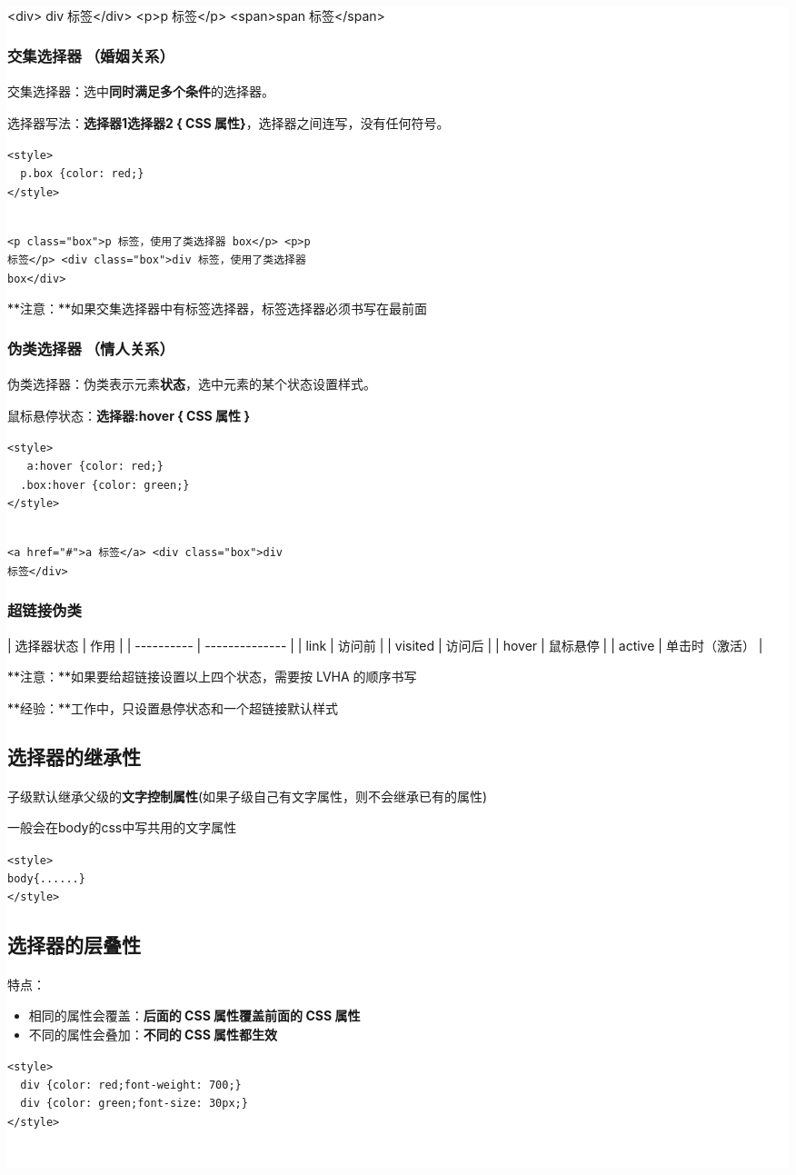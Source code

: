 &lt;div&gt; div 标签&lt;/div&gt;
&lt;p&gt;p 标签&lt;/p&gt;
&lt;span&gt;span 标签&lt;/span&gt;
</code></pre>
<h3>交集选择器 （婚姻关系）</h3>
<p>交集选择器：选中<strong>同时满足多个条件</strong>的选择器。</p>
<p>选择器写法：<strong>选择器1选择器2 { CSS 属性}</strong>，选择器之间连写，没有任何符号。</p>
<pre><code>&lt;style&gt;
  p.box {color: red;}
&lt;/style&gt;

&lt;p class=&#34;box&#34;&gt;p 标签，使用了类选择器 box&lt;/p&gt;
&lt;p&gt;p 标签&lt;/p&gt;
&lt;div class=&#34;box&#34;&gt;div 标签，使用了类选择器 box&lt;/div&gt;
</code></pre>
<p>**注意：**如果交集选择器中有标签选择器，标签选择器必须书写在最前面</p>
<h3>伪类选择器 （情人关系）</h3>
<p>伪类选择器：伪类表示元素<strong>状态</strong>，选中元素的某个状态设置样式。</p>
<p>鼠标悬停状态：<strong>选择器:hover { CSS 属性 }</strong></p>
<pre><code>&lt;style&gt;
   a:hover {color: red;}
  .box:hover {color: green;}
&lt;/style&gt;

&lt;a href=&#34;#&#34;&gt;a 标签&lt;/a&gt;
&lt;div class=&#34;box&#34;&gt;div 标签&lt;/div&gt;
</code></pre>
<h3>超链接伪类</h3>
<p>| 选择器状态 | 作用           |
| ---------- | -------------- |
| link       | 访问前         |
| visited    | 访问后         |
| hover      | 鼠标悬停       |
| active     | 单击时（激活） |</p>
<p>**注意：**如果要给超链接设置以上四个状态，需要按 LVHA 的顺序书写</p>
<p>**经验：**工作中，只设置悬停状态和一个超链接默认样式</p>
<h2>选择器的继承性</h2>
<p>子级默认继承父级的<strong>文字控制属性</strong>(如果子级自己有文字属性，则不会继承已有的属性)</p>
<p>一般会在body的css中写共用的文字属性</p>
<pre><code>&lt;style&gt;
body{......}
&lt;/style&gt;
</code></pre>
<h2>选择器的层叠性</h2>
<p>特点：</p>
<ul>
<li>相同的属性会覆盖：<strong>后面的 CSS 属性覆盖前面的 CSS 属性</strong></li>
<li>不同的属性会叠加：<strong>不同的 CSS 属性都生效</strong></li>
</ul>
<pre><code>&lt;style&gt;
  div {color: red;font-weight: 700;}
  div {color: green;font-size: 30px;}
&lt;/style&gt;

